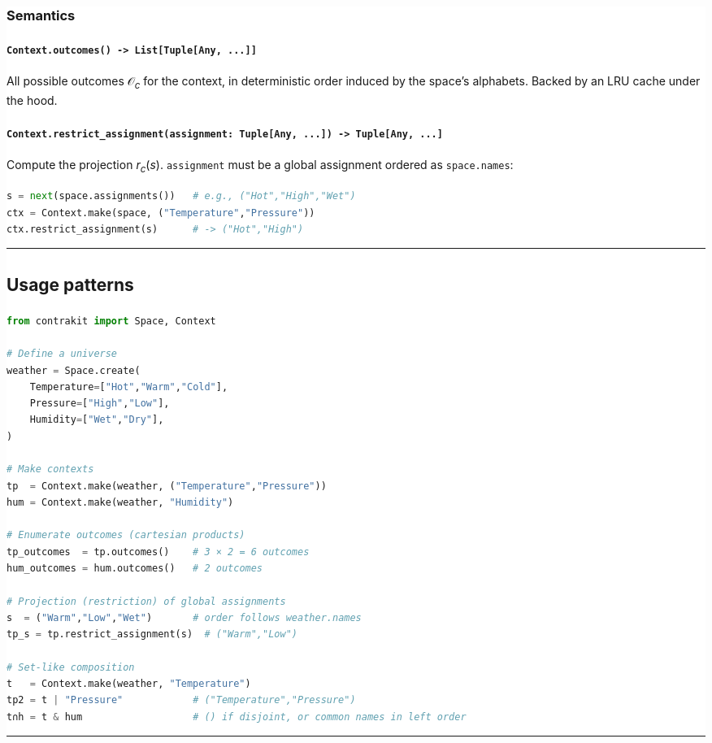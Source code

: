 
### Semantics

#### `Context.outcomes() -> List[Tuple[Any, ...]]`

All possible outcomes $\mathcal{O}_c$ for the context, in deterministic order induced by the space’s alphabets. Backed by an LRU cache under the hood.

#### `Context.restrict_assignment(assignment: Tuple[Any, ...]) -> Tuple[Any, ...]`

Compute the projection $r_c(s)$.
`assignment` must be a global assignment ordered as `space.names`:

```python
s = next(space.assignments())   # e.g., ("Hot","High","Wet")
ctx = Context.make(space, ("Temperature","Pressure"))
ctx.restrict_assignment(s)      # -> ("Hot","High")
```

---

## Usage patterns

```python
from contrakit import Space, Context

# Define a universe
weather = Space.create(
    Temperature=["Hot","Warm","Cold"],
    Pressure=["High","Low"],
    Humidity=["Wet","Dry"],
)

# Make contexts
tp  = Context.make(weather, ("Temperature","Pressure"))
hum = Context.make(weather, "Humidity")

# Enumerate outcomes (cartesian products)
tp_outcomes  = tp.outcomes()    # 3 × 2 = 6 outcomes
hum_outcomes = hum.outcomes()   # 2 outcomes

# Projection (restriction) of global assignments
s  = ("Warm","Low","Wet")       # order follows weather.names
tp_s = tp.restrict_assignment(s)  # ("Warm","Low")

# Set-like composition
t   = Context.make(weather, "Temperature")
tp2 = t | "Pressure"            # ("Temperature","Pressure")
t∩h = t & hum                   # () if disjoint, or common names in left order
```

---

